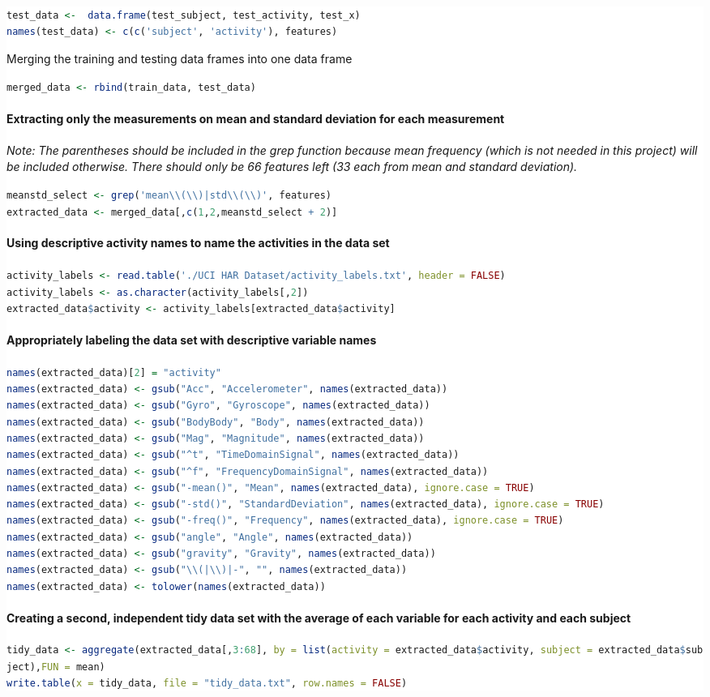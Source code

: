 ```r
test_data <-  data.frame(test_subject, test_activity, test_x)
names(test_data) <- c(c('subject', 'activity'), features) 
```

Merging the training and testing data frames into one data frame

```r
merged_data <- rbind(train_data, test_data)
```

#### Extracting only the measurements on mean and standard deviation for each measurement

*Note: The parentheses should be included in the grep function because mean frequency (which is not needed in this project) will be included otherwise. There should only be 66 features left (33 each from mean and standard deviation).*

```r
meanstd_select <- grep('mean\\(\\)|std\\(\\)', features)
extracted_data <- merged_data[,c(1,2,meanstd_select + 2)]
```

#### Using descriptive activity names to name the activities in the data set

```r
activity_labels <- read.table('./UCI HAR Dataset/activity_labels.txt', header = FALSE)
activity_labels <- as.character(activity_labels[,2])
extracted_data$activity <- activity_labels[extracted_data$activity]
```

#### Appropriately labeling the data set with descriptive variable names

```r
names(extracted_data)[2] = "activity"
names(extracted_data) <- gsub("Acc", "Accelerometer", names(extracted_data))
names(extracted_data) <- gsub("Gyro", "Gyroscope", names(extracted_data))
names(extracted_data) <- gsub("BodyBody", "Body", names(extracted_data))
names(extracted_data) <- gsub("Mag", "Magnitude", names(extracted_data))
names(extracted_data) <- gsub("^t", "TimeDomainSignal", names(extracted_data))
names(extracted_data) <- gsub("^f", "FrequencyDomainSignal", names(extracted_data))
names(extracted_data) <- gsub("-mean()", "Mean", names(extracted_data), ignore.case = TRUE)
names(extracted_data) <- gsub("-std()", "StandardDeviation", names(extracted_data), ignore.case = TRUE)
names(extracted_data) <- gsub("-freq()", "Frequency", names(extracted_data), ignore.case = TRUE)
names(extracted_data) <- gsub("angle", "Angle", names(extracted_data))
names(extracted_data) <- gsub("gravity", "Gravity", names(extracted_data))
names(extracted_data) <- gsub("\\(|\\)|-", "", names(extracted_data))
names(extracted_data) <- tolower(names(extracted_data))
```

#### Creating a second, independent tidy data set with the average of each variable for each activity and each subject

```r
tidy_data <- aggregate(extracted_data[,3:68], by = list(activity = extracted_data$activity, subject = extracted_data$subject),FUN = mean)
write.table(x = tidy_data, file = "tidy_data.txt", row.names = FALSE)
```
